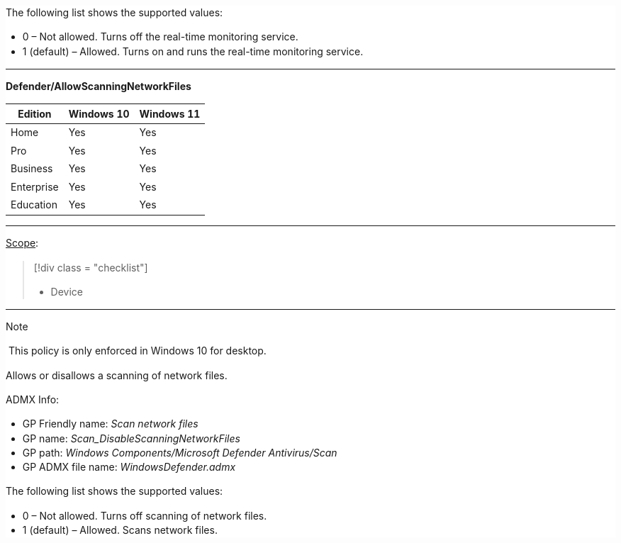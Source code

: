 

The following list shows the supported values:

-   0 – Not allowed. Turns off the real-time monitoring service.
-   1 (default) – Allowed. Turns on and runs the real-time monitoring service.




<hr/>


<a href="" id="defender-allowscanningnetworkfiles"></a>**Defender/AllowScanningNetworkFiles**  



|Edition|Windows 10|Windows 11|
|--- |--- |--- |
|Home|Yes|Yes|
|Pro|Yes|Yes|
|Business|Yes|Yes|
|Enterprise|Yes|Yes|
|Education|Yes|Yes|



<hr/>


[Scope](./policy-configuration-service-provider.md#policy-scope):

> [!div class = "checklist"]
> * Device

<hr/>



> [!NOTE]
> This policy is only enforced in Windows 10 for desktop.

 
Allows or disallows a scanning of network files.



ADMX Info:  
-   GP Friendly name: *Scan network files*
-   GP name: *Scan_DisableScanningNetworkFiles*
-   GP path: *Windows Components/Microsoft Defender Antivirus/Scan*
-   GP ADMX file name: *WindowsDefender.admx*



The following list shows the supported values:

-   0 – Not allowed. Turns off scanning of network files.
-   1 (default) – Allowed. Scans network files.



